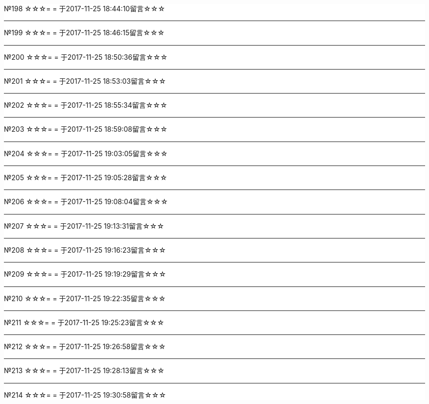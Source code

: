 №198 ☆☆☆= = 于2017-11-25 18:44:10留言☆☆☆

- - - - -

№199 ☆☆☆= = 于2017-11-25 18:46:15留言☆☆☆

- - - - -

№200 ☆☆☆= = 于2017-11-25 18:50:36留言☆☆☆

- - - - -

№201 ☆☆☆= = 于2017-11-25 18:53:03留言☆☆☆

- - - - -

№202 ☆☆☆= = 于2017-11-25 18:55:34留言☆☆☆

- - - - -

№203 ☆☆☆= = 于2017-11-25 18:59:08留言☆☆☆

- - - - -

№204 ☆☆☆= = 于2017-11-25 19:03:05留言☆☆☆

- - - - -

№205 ☆☆☆= = 于2017-11-25 19:05:28留言☆☆☆

- - - - -

№206 ☆☆☆= = 于2017-11-25 19:08:04留言☆☆☆

- - - - -

№207 ☆☆☆= = 于2017-11-25 19:13:31留言☆☆☆

- - - - -

№208 ☆☆☆= = 于2017-11-25 19:16:23留言☆☆☆

- - - - -

№209 ☆☆☆= = 于2017-11-25 19:19:29留言☆☆☆

- - - - -

№210 ☆☆☆= = 于2017-11-25 19:22:35留言☆☆☆

- - - - -

№211 ☆☆☆= = 于2017-11-25 19:25:23留言☆☆☆

- - - - -

№212 ☆☆☆= = 于2017-11-25 19:26:58留言☆☆☆

- - - - -

№213 ☆☆☆= = 于2017-11-25 19:28:13留言☆☆☆

- - - - -

№214 ☆☆☆= = 于2017-11-25 19:30:58留言☆☆☆
